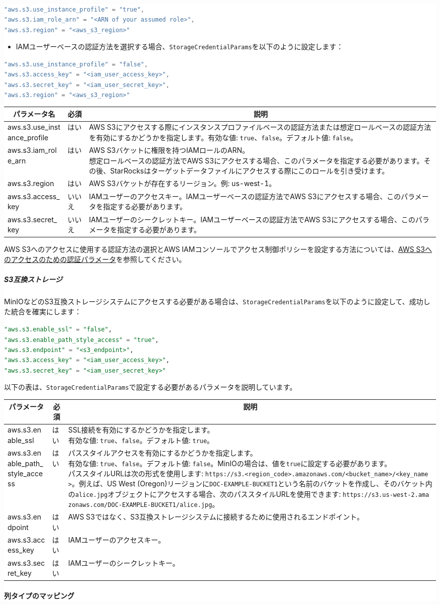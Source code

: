 ```JavaScript
"aws.s3.use_instance_profile" = "true",
"aws.s3.iam_role_arn" = "<ARN of your assumed role>",
"aws.s3.region" = "<aws_s3_region>"
```

- IAMユーザーベースの認証方法を選択する場合、`StorageCredentialParams`を以下のように設定します：

```JavaScript
"aws.s3.use_instance_profile" = "false",
"aws.s3.access_key" = "<iam_user_access_key>",
"aws.s3.secret_key" = "<iam_user_secret_key>",
"aws.s3.region" = "<aws_s3_region>"
```

| パラメータ名                   | 必須 | 説明                                                  |
| --------------------------- | -------- | ------------------------------------------------------------ |
| aws.s3.use_instance_profile | はい      | AWS S3にアクセスする際にインスタンスプロファイルベースの認証方法または想定ロールベースの認証方法を有効にするかどうかを指定します。有効な値: `true`、`false`。デフォルト値: `false`。 |
| aws.s3.iam_role_arn         | はい      | AWS S3バケットに権限を持つIAMロールのARN。<br />想定ロールベースの認証方法でAWS S3にアクセスする場合、このパラメータを指定する必要があります。その後、StarRocksはターゲットデータファイルにアクセスする際にこのロールを引き受けます。 |
| aws.s3.region               | はい      | AWS S3バケットが存在するリージョン。例: us-west-1。 |
| aws.s3.access_key           | いいえ       | IAMユーザーのアクセスキー。IAMユーザーベースの認証方法でAWS S3にアクセスする場合、このパラメータを指定する必要があります。 |
| aws.s3.secret_key           | いいえ       | IAMユーザーのシークレットキー。IAMユーザーベースの認証方法でAWS S3にアクセスする場合、このパラメータを指定する必要があります。|

AWS S3へのアクセスに使用する認証方法の選択とAWS IAMコンソールでアクセス制御ポリシーを設定する方法については、[AWS S3へのアクセスのための認証パラメータ](../integrations/authenticate_to_aws_resources.md#authentication-parameters-for-accessing-aws-s3)を参照してください。

##### S3互換ストレージ

MinIOなどのS3互換ストレージシステムにアクセスする必要がある場合は、`StorageCredentialParams`を以下のように設定して、成功した統合を確実にします：

```SQL
"aws.s3.enable_ssl" = "false",
"aws.s3.enable_path_style_access" = "true",
"aws.s3.endpoint" = "<s3_endpoint>",
"aws.s3.access_key" = "<iam_user_access_key>",
"aws.s3.secret_key" = "<iam_user_secret_key>"
```

以下の表は、`StorageCredentialParams`で設定する必要があるパラメータを説明しています。

| パラメータ                         | 必須 | 説明                                                  |
| ------------------------------- | -------- | ------------------------------------------------------------ |
| aws.s3.enable_ssl               | はい      | SSL接続を有効にするかどうかを指定します。<br />有効な値: `true`、`false`。デフォルト値: `true`。 |
| aws.s3.enable_path_style_access | はい      | パススタイルアクセスを有効にするかどうかを指定します。<br />有効な値: `true`、`false`。デフォルト値: `false`。MinIOの場合は、値を`true`に設定する必要があります。<br />パススタイルURLは次の形式を使用します: `https://s3.<region_code>.amazonaws.com/<bucket_name>/<key_name>`。例えば、US West (Oregon)リージョンに`DOC-EXAMPLE-BUCKET1`という名前のバケットを作成し、そのバケット内の`alice.jpg`オブジェクトにアクセスする場合、次のパススタイルURLを使用できます: `https://s3.us-west-2.amazonaws.com/DOC-EXAMPLE-BUCKET1/alice.jpg`。 |
| aws.s3.endpoint                 | はい      | AWS S3ではなく、S3互換ストレージシステムに接続するために使用されるエンドポイント。 |
| aws.s3.access_key               | はい      | IAMユーザーのアクセスキー。                         |
| aws.s3.secret_key               | はい      | IAMユーザーのシークレットキー。                         |

#### 列タイプのマッピング
